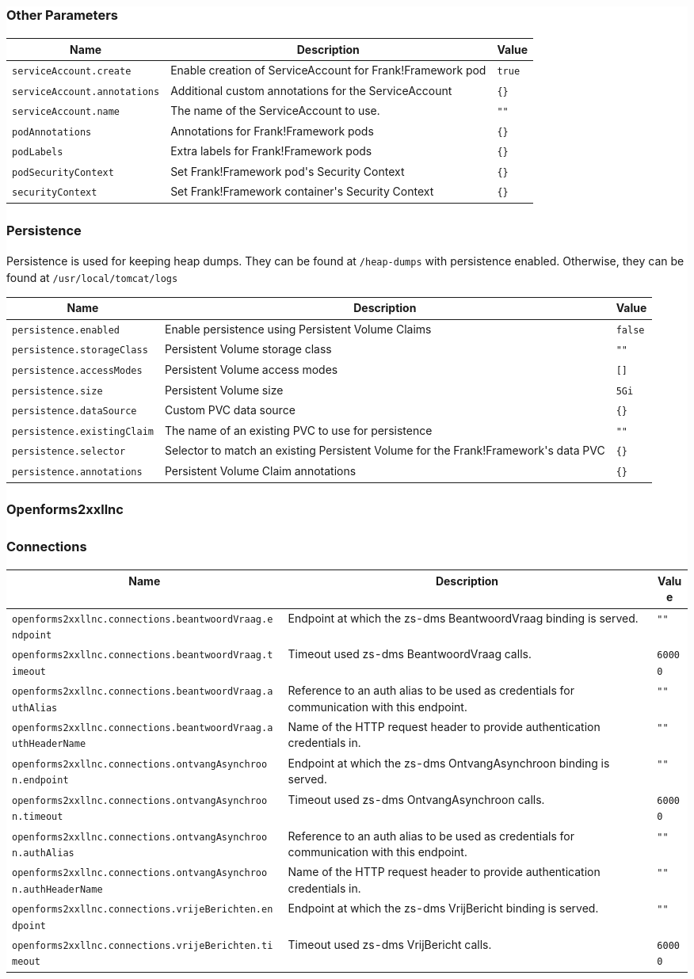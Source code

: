 ### Other Parameters

| Name                         | Description                                               | Value  |
| ---------------------------- | --------------------------------------------------------- | ------ |
| `serviceAccount.create`      | Enable creation of ServiceAccount for Frank!Framework pod | `true` |
| `serviceAccount.annotations` | Additional custom annotations for the ServiceAccount      | `{}`   |
| `serviceAccount.name`        | The name of the ServiceAccount to use.                    | `""`   |
| `podAnnotations`             | Annotations for Frank!Framework pods                      | `{}`   |
| `podLabels`                  | Extra labels for Frank!Framework pods                     | `{}`   |
| `podSecurityContext`         | Set Frank!Framework pod's Security Context                | `{}`   |
| `securityContext`            | Set Frank!Framework container's Security Context          | `{}`   |

### Persistence

Persistence is used for keeping heap dumps. They can be found at `/heap-dumps` with persistence enabled.
Otherwise, they can be found at `/usr/local/tomcat/logs`

| Name                        | Description                                                                        | Value   |
| --------------------------- | ---------------------------------------------------------------------------------- | ------- |
| `persistence.enabled`       | Enable persistence using Persistent Volume Claims                                  | `false` |
| `persistence.storageClass`  | Persistent Volume storage class                                                    | `""`    |
| `persistence.accessModes`   | Persistent Volume access modes                                                     | `[]`    |
| `persistence.size`          | Persistent Volume size                                                             | `5Gi`   |
| `persistence.dataSource`    | Custom PVC data source                                                             | `{}`    |
| `persistence.existingClaim` | The name of an existing PVC to use for persistence                                 | `""`    |
| `persistence.selector`      | Selector to match an existing Persistent Volume for the Frank!Framework's data PVC | `{}`    |
| `persistence.annotations`   | Persistent Volume Claim annotations                                                | `{}`    |

### Openforms2xxllnc


### Connections

| Name                                                                           | Description                                                                                                       | Value         |
| ------------------------------------------------------------------------------ | ----------------------------------------------------------------------------------------------------------------- | ------------- |
| `openforms2xxllnc.connections.beantwoordVraag.endpoint`                        | Endpoint at which the zs-dms BeantwoordVraag binding is served.                                                   | `""`          |
| `openforms2xxllnc.connections.beantwoordVraag.timeout`                         | Timeout used zs-dms BeantwoordVraag calls.                                                                        | `60000`       |
| `openforms2xxllnc.connections.beantwoordVraag.authAlias`                       | Reference to an auth alias to be used as credentials for communication with this endpoint.                        | `""`          |
| `openforms2xxllnc.connections.beantwoordVraag.authHeaderName`                  | Name of the HTTP request header to provide authentication credentials in.                                         | `""`          |
| `openforms2xxllnc.connections.ontvangAsynchroon.endpoint`                      | Endpoint at which the zs-dms OntvangAsynchroon binding is served.                                                 | `""`          |
| `openforms2xxllnc.connections.ontvangAsynchroon.timeout`                       | Timeout used zs-dms OntvangAsynchroon calls.                                                                      | `60000`       |
| `openforms2xxllnc.connections.ontvangAsynchroon.authAlias`                     | Reference to an auth alias to be used as credentials for communication with this endpoint.                        | `""`          |
| `openforms2xxllnc.connections.ontvangAsynchroon.authHeaderName`                | Name of the HTTP request header to provide authentication credentials in.                                         | `""`          |
| `openforms2xxllnc.connections.vrijeBerichten.endpoint`                         | Endpoint at which the zs-dms VrijBericht binding is served.                                                       | `""`          |
| `openforms2xxllnc.connections.vrijeBerichten.timeout`                          | Timeout used zs-dms VrijBericht calls.                                                                            | `60000`       |